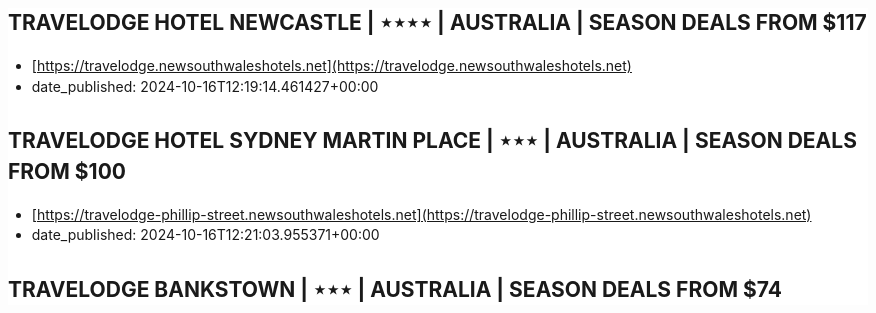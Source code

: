  ## TRAVELODGE HOTEL NEWCASTLE | ⋆⋆⋆⋆ | AUSTRALIA | SEASON DEALS FROM $117
 - [https://travelodge.newsouthwaleshotels.net](https://travelodge.newsouthwaleshotels.net)
 - date_published: 2024-10-16T12:19:14.461427+00:00

 ## TRAVELODGE HOTEL SYDNEY MARTIN PLACE | ⋆⋆⋆ | AUSTRALIA | SEASON DEALS FROM $100
 - [https://travelodge-phillip-street.newsouthwaleshotels.net](https://travelodge-phillip-street.newsouthwaleshotels.net)
 - date_published: 2024-10-16T12:21:03.955371+00:00

 ## TRAVELODGE BANKSTOWN | ⋆⋆⋆ | AUSTRALIA | SEASON DEALS FROM $74
